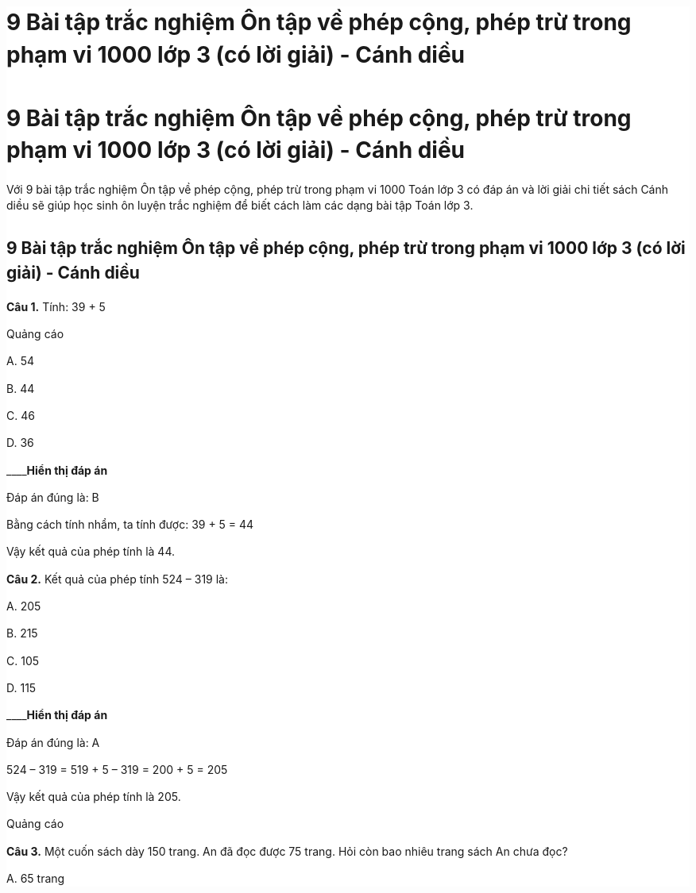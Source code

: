 # 9 Bài tập trắc nghiệm Ôn tập về phép cộng, phép trừ trong phạm vi 1000 lớp 3 (có lời giải) - Cánh diều

# 9 Bài tập trắc nghiệm Ôn tập về phép cộng, phép trừ trong phạm vi 1000 lớp 3 (có lời giải) - Cánh diều

Với 9 bài tập trắc nghiệm Ôn tập về phép cộng, phép trừ trong phạm vi 1000 Toán lớp 3 có đáp án và lời giải chi tiết sách Cánh diều sẽ giúp học sinh ôn luyện trắc nghiệm để biết cách làm các dạng bài tập Toán lớp 3.

## 9 Bài tập trắc nghiệm Ôn tập về phép cộng, phép trừ trong phạm vi 1000 lớp 3 (có lời giải) - Cánh diều

**Câu 1.** Tính: 39 + 5 

Quảng cáo

A. 54

B. 44

C. 46

D. 36

____**Hiển thị đáp án**

Đáp án đúng là: B

Bằng cách tính nhẩm, ta tính được: 39 + 5 = 44

Vậy kết quả của phép tính là 44.

**Câu 2.** Kết quả của phép tính 524 – 319 là:

A. 205

B. 215

C. 105

D. 115

____**Hiển thị đáp án**

Đáp án đúng là: A

524 – 319 = 519 + 5 – 319 = 200 + 5 = 205

Vậy kết quả của phép tính là 205.

Quảng cáo

**Câu 3.** Một cuốn sách dày 150 trang. An đã đọc được 75 trang. Hỏi còn bao nhiêu trang sách An chưa đọc?

A. 65 trang
